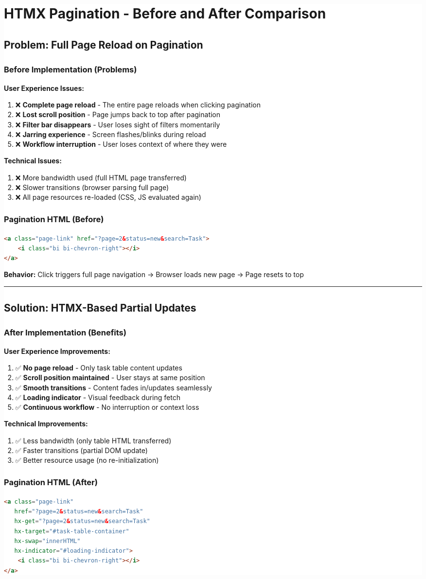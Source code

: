 # HTMX Pagination - Before and After Comparison

## Problem: Full Page Reload on Pagination

### Before Implementation (Problems)

**User Experience Issues:**
1. ❌ **Complete page reload** - The entire page reloads when clicking pagination
2. ❌ **Lost scroll position** - Page jumps back to top after pagination
3. ❌ **Filter bar disappears** - User loses sight of filters momentarily
4. ❌ **Jarring experience** - Screen flashes/blinks during reload
5. ❌ **Workflow interruption** - User loses context of where they were

**Technical Issues:**
1. ❌ More bandwidth used (full HTML page transferred)
2. ❌ Slower transitions (browser parsing full page)
3. ❌ All page resources re-loaded (CSS, JS evaluated again)

### Pagination HTML (Before)
```html
<a class="page-link" href="?page=2&status=new&search=Task">
    <i class="bi bi-chevron-right"></i>
</a>
```

**Behavior:** Click triggers full page navigation → Browser loads new page → Page resets to top

---

## Solution: HTMX-Based Partial Updates

### After Implementation (Benefits)

**User Experience Improvements:**
1. ✅ **No page reload** - Only task table content updates
2. ✅ **Scroll position maintained** - User stays at same position
3. ✅ **Smooth transitions** - Content fades in/updates seamlessly
4. ✅ **Loading indicator** - Visual feedback during fetch
5. ✅ **Continuous workflow** - No interruption or context loss

**Technical Improvements:**
1. ✅ Less bandwidth (only table HTML transferred)
2. ✅ Faster transitions (partial DOM update)
3. ✅ Better resource usage (no re-initialization)

### Pagination HTML (After)
```html
<a class="page-link" 
   href="?page=2&status=new&search=Task"
   hx-get="?page=2&status=new&search=Task"
   hx-target="#task-table-container"
   hx-swap="innerHTML"
   hx-indicator="#loading-indicator">
    <i class="bi bi-chevron-right"></i>
</a>
```
